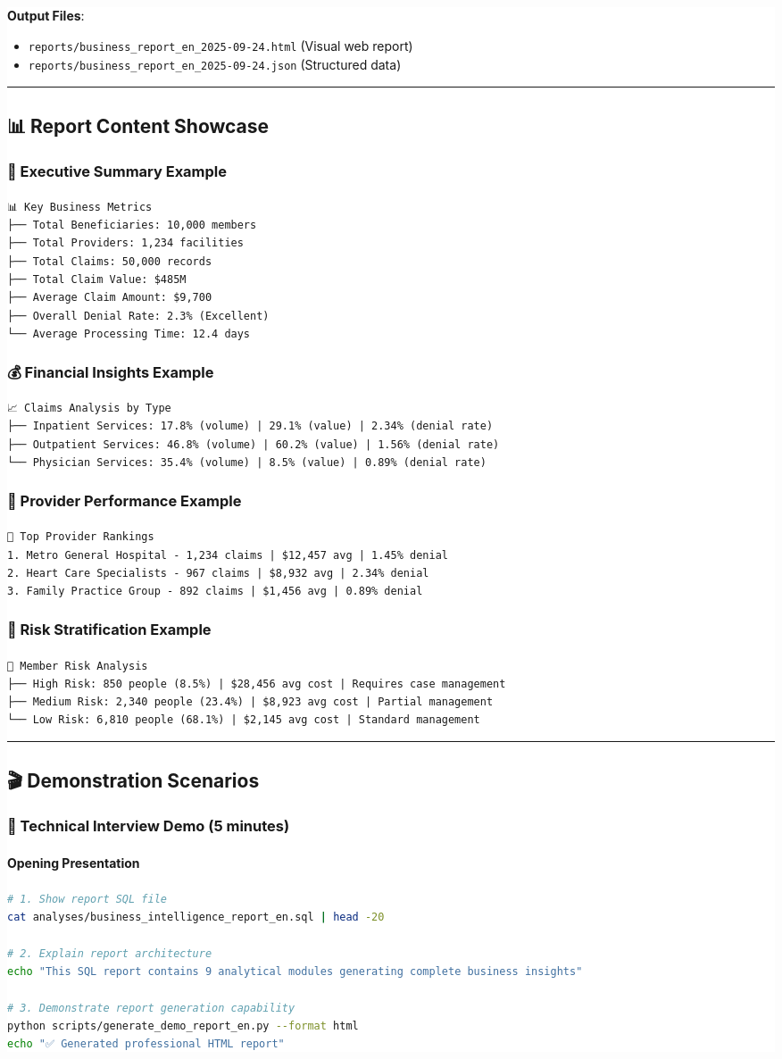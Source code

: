 **Output Files**:
- `reports/business_report_en_2025-09-24.html` (Visual web report)
- `reports/business_report_en_2025-09-24.json` (Structured data)

---

## 📊 Report Content Showcase

### 🎯 Executive Summary Example
```
📊 Key Business Metrics
├── Total Beneficiaries: 10,000 members
├── Total Providers: 1,234 facilities
├── Total Claims: 50,000 records
├── Total Claim Value: $485M
├── Average Claim Amount: $9,700
├── Overall Denial Rate: 2.3% (Excellent)
└── Average Processing Time: 12.4 days
```

### 💰 Financial Insights Example
```
📈 Claims Analysis by Type
├── Inpatient Services: 17.8% (volume) | 29.1% (value) | 2.34% (denial rate)
├── Outpatient Services: 46.8% (volume) | 60.2% (value) | 1.56% (denial rate)
└── Physician Services: 35.4% (volume) | 8.5% (value) | 0.89% (denial rate)
```

### 🏥 Provider Performance Example
```
🌟 Top Provider Rankings
1. Metro General Hospital - 1,234 claims | $12,457 avg | 1.45% denial
2. Heart Care Specialists - 967 claims | $8,932 avg | 2.34% denial
3. Family Practice Group - 892 claims | $1,456 avg | 0.89% denial
```

### 👤 Risk Stratification Example
```
🎯 Member Risk Analysis
├── High Risk: 850 people (8.5%) | $28,456 avg cost | Requires case management
├── Medium Risk: 2,340 people (23.4%) | $8,923 avg cost | Partial management
└── Low Risk: 6,810 people (68.1%) | $2,145 avg cost | Standard management
```

---

## 🎬 Demonstration Scenarios

### 💼 Technical Interview Demo (5 minutes)

#### **Opening Presentation**
```bash
# 1. Show report SQL file
cat analyses/business_intelligence_report_en.sql | head -20

# 2. Explain report architecture
echo "This SQL report contains 9 analytical modules generating complete business insights"

# 3. Demonstrate report generation capability
python scripts/generate_demo_report_en.py --format html
echo "✅ Generated professional HTML report"
```

